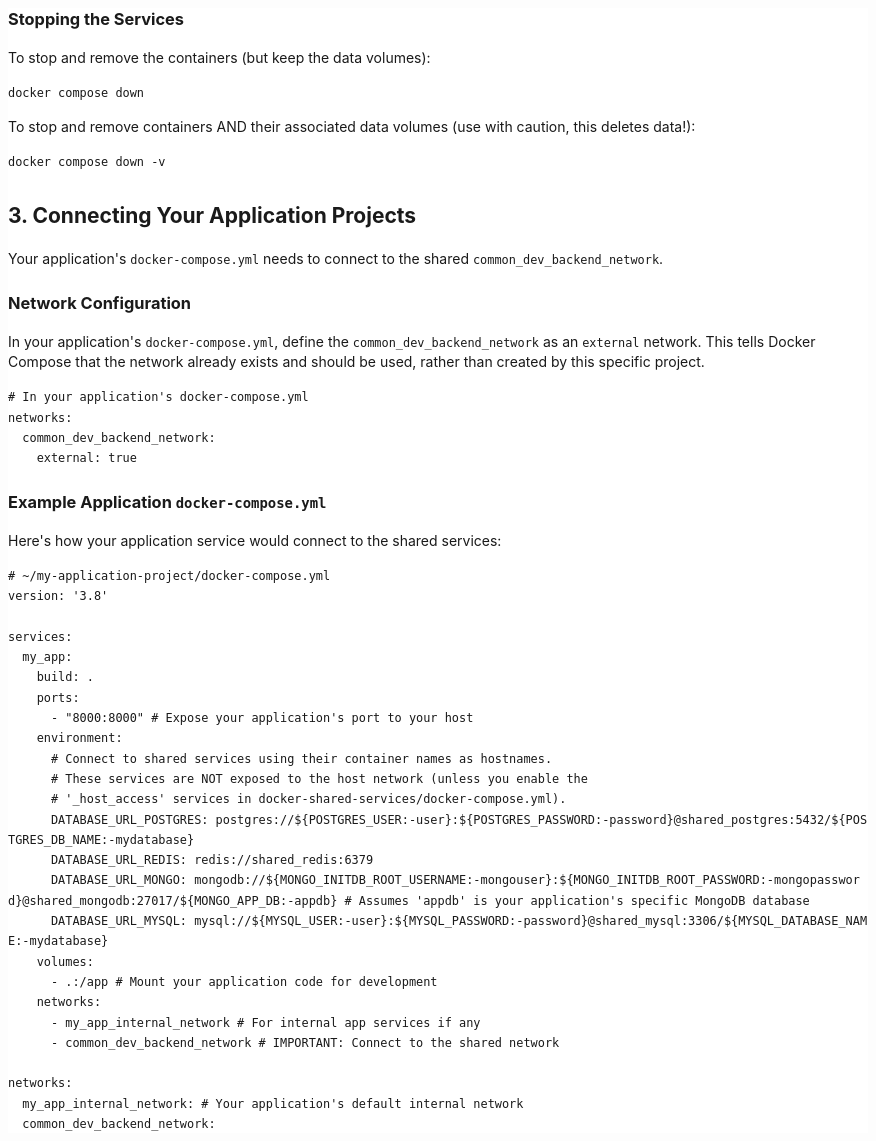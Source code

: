 ### Stopping the Services

To stop and remove the containers (but keep the data volumes):

```
docker compose down
```

To stop and remove containers AND their associated data volumes (use with caution, this deletes data!):

```
docker compose down -v
```

## 3\. Connecting Your Application Projects

Your application's `docker-compose.yml` needs to connect to the shared `common_dev_backend_network`.

### Network Configuration

In your application's `docker-compose.yml`, define the `common_dev_backend_network` as an `external` network. This tells Docker Compose that the network already exists and should be used, rather than created by this specific project.

```
# In your application's docker-compose.yml
networks:
  common_dev_backend_network:
    external: true
```

### Example Application `docker-compose.yml`

Here's how your application service would connect to the shared services:

```
# ~/my-application-project/docker-compose.yml
version: '3.8'

services:
  my_app:
    build: .
    ports:
      - "8000:8000" # Expose your application's port to your host
    environment:
      # Connect to shared services using their container names as hostnames.
      # These services are NOT exposed to the host network (unless you enable the
      # '_host_access' services in docker-shared-services/docker-compose.yml).
      DATABASE_URL_POSTGRES: postgres://${POSTGRES_USER:-user}:${POSTGRES_PASSWORD:-password}@shared_postgres:5432/${POSTGRES_DB_NAME:-mydatabase}
      DATABASE_URL_REDIS: redis://shared_redis:6379
      DATABASE_URL_MONGO: mongodb://${MONGO_INITDB_ROOT_USERNAME:-mongouser}:${MONGO_INITDB_ROOT_PASSWORD:-mongopassword}@shared_mongodb:27017/${MONGO_APP_DB:-appdb} # Assumes 'appdb' is your application's specific MongoDB database
      DATABASE_URL_MYSQL: mysql://${MYSQL_USER:-user}:${MYSQL_PASSWORD:-password}@shared_mysql:3306/${MYSQL_DATABASE_NAME:-mydatabase}
    volumes:
      - .:/app # Mount your application code for development
    networks:
      - my_app_internal_network # For internal app services if any
      - common_dev_backend_network # IMPORTANT: Connect to the shared network

networks:
  my_app_internal_network: # Your application's default internal network
  common_dev_backend_network:
```
